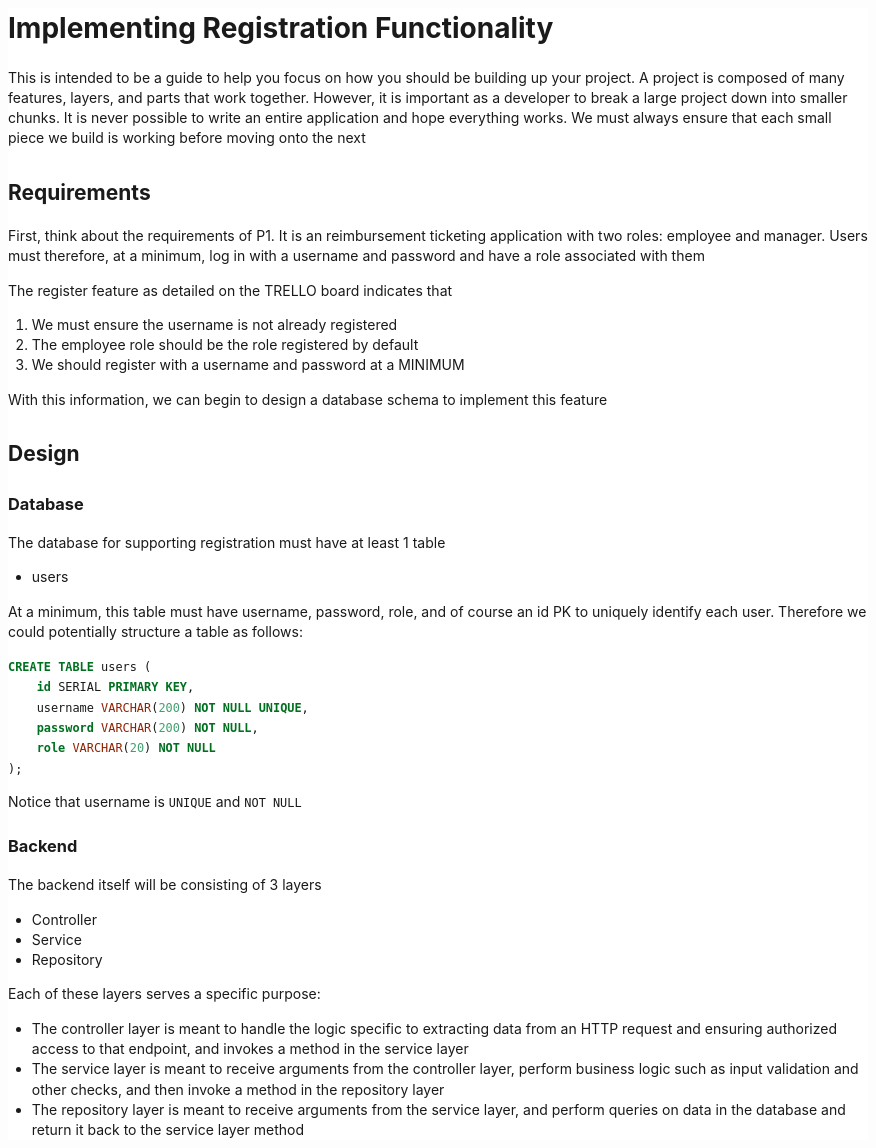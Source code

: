 # Implementing Registration Functionality
This is intended to be a guide to help you focus on how you should be building up your project. A project is composed of many features, layers, and parts that work together. However, it is important as a developer to break a large project down into smaller chunks. It is never possible to write an entire application and hope everything works. We must always ensure that each small piece we build is working before moving onto the next

## Requirements
First, think about the requirements of P1. It is an reimbursement ticketing application with two roles: employee and manager. Users must therefore, at a minimum, log in with a username and password and have a role associated with them

The register feature as detailed on the TRELLO board indicates that
1. We must ensure the username is not already registered
2. The employee role should be the role registered by default
3. We should register with a username and password at a MINIMUM

With this information, we can begin to design a database schema to implement this feature

## Design

### Database
The database for supporting registration must have at least 1 table
- users

At a minimum, this table must have username, password, role, and of course an id PK to uniquely identify each user. Therefore we could potentially structure a table as follows:
```sql
CREATE TABLE users (
    id SERIAL PRIMARY KEY,
    username VARCHAR(200) NOT NULL UNIQUE,
    password VARCHAR(200) NOT NULL,
    role VARCHAR(20) NOT NULL
);
```

Notice that username is `UNIQUE` and `NOT NULL`

### Backend
The backend itself will be consisting of 3 layers
- Controller
- Service
- Repository

Each of these layers serves a specific purpose:
- The controller layer is meant to handle the logic specific to extracting data from an HTTP request and ensuring authorized access to that endpoint, and invokes a method in the service layer
- The service layer is meant to receive arguments from the controller layer, perform business logic such as input validation and other checks, and then invoke a method in the repository layer
- The repository layer is meant to receive arguments from the service layer, and perform queries on data in the database and return it back to the service layer method
